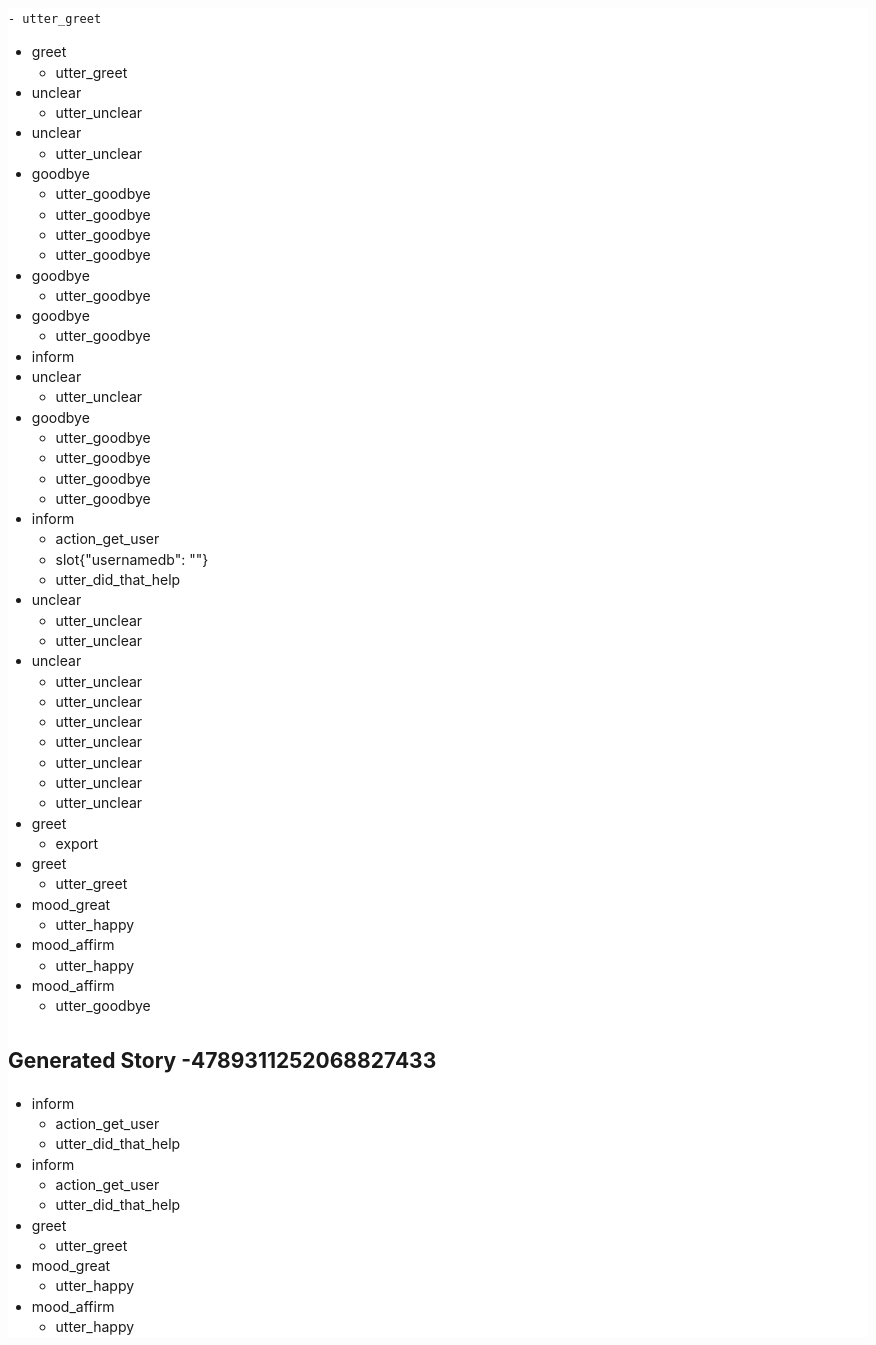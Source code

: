     - utter_greet
* greet
    - utter_greet
* unclear
    - utter_unclear
* unclear
    - utter_unclear
* goodbye
    - utter_goodbye
    - utter_goodbye
    - utter_goodbye
    - utter_goodbye
* goodbye
    - utter_goodbye
* goodbye
    - utter_goodbye
* inform
* unclear
    - utter_unclear
* goodbye
    - utter_goodbye
    - utter_goodbye
    - utter_goodbye
    - utter_goodbye
* inform
    - action_get_user
    - slot{"usernamedb": ""}
    - utter_did_that_help
* unclear
    - utter_unclear
    - utter_unclear
* unclear
    - utter_unclear
    - utter_unclear
    - utter_unclear
    - utter_unclear
    - utter_unclear
    - utter_unclear
    - utter_unclear
* greet
    - export
* greet
    - utter_greet
* mood_great
    - utter_happy
* mood_affirm
    - utter_happy
* mood_affirm
    - utter_goodbye

## Generated Story -4789311252068827433
* inform
    - action_get_user
    - utter_did_that_help
* inform
    - action_get_user
    - utter_did_that_help
* greet
    - utter_greet
* mood_great
    - utter_happy
* mood_affirm
    - utter_happy